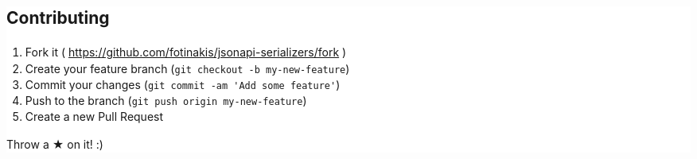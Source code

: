 ## Contributing

1. Fork it ( https://github.com/fotinakis/jsonapi-serializers/fork )
2. Create your feature branch (`git checkout -b my-new-feature`)
3. Commit your changes (`git commit -am 'Add some feature'`)
4. Push to the branch (`git push origin my-new-feature`)
5. Create a new Pull Request

Throw a ★ on it! :)
